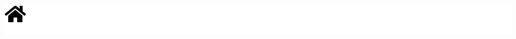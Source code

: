 <td><a href="https://transgenderlawcenter.org/"><img height="32" src="https://raw.githubusercontent.com/tedivm/tedivm/main/images/home.svg" title="Transgender Law Center Homepage"></a></td>









</tr>
</table>
</div>
</td>

<td valign="top">
<div align="center">
<table>
<tr>